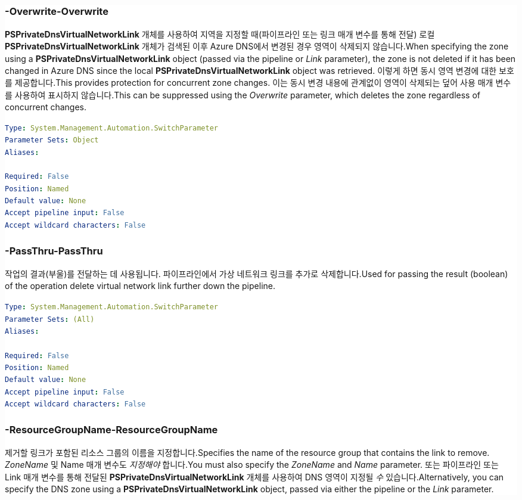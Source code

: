 ### <span data-ttu-id="f3802-127">-Overwrite</span><span class="sxs-lookup"><span data-stu-id="f3802-127">-Overwrite</span></span>
<span data-ttu-id="f3802-128">**PSPrivateDnsVirtualNetworkLink** 개체를 사용하여 지역을 지정할 때(파이프라인 또는  링크 매개 변수를 통해 전달) 로컬 **PSPrivateDnsVirtualNetworkLink** 개체가 검색된 이후 Azure DNS에서 변경된 경우 영역이 삭제되지 않습니다.</span><span class="sxs-lookup"><span data-stu-id="f3802-128">When specifying the zone using a **PSPrivateDnsVirtualNetworkLink** object (passed via the pipeline or *Link* parameter), the zone is not deleted if it has been changed in Azure DNS since the local **PSPrivateDnsVirtualNetworkLink** object was retrieved.</span></span>
<span data-ttu-id="f3802-129">이렇게 하면 동시 영역 변경에 대한 보호를 제공합니다.</span><span class="sxs-lookup"><span data-stu-id="f3802-129">This provides protection for concurrent zone changes.</span></span>
<span data-ttu-id="f3802-130">이는 동시 변경  내용에 관계없이 영역이 삭제되는 덮어 사용 매개 변수를 사용하여 표시하지 않습니다.</span><span class="sxs-lookup"><span data-stu-id="f3802-130">This can be suppressed using the *Overwrite* parameter, which deletes the zone regardless of concurrent changes.</span></span>

```yaml
Type: System.Management.Automation.SwitchParameter
Parameter Sets: Object
Aliases:

Required: False
Position: Named
Default value: None
Accept pipeline input: False
Accept wildcard characters: False
```

### <span data-ttu-id="f3802-131">-PassThru</span><span class="sxs-lookup"><span data-stu-id="f3802-131">-PassThru</span></span>
<span data-ttu-id="f3802-132">작업의 결과(부울)를 전달하는 데 사용됩니다. 파이프라인에서 가상 네트워크 링크를 추가로 삭제합니다.</span><span class="sxs-lookup"><span data-stu-id="f3802-132">Used for passing the result (boolean) of the operation delete virtual network link further down the pipeline.</span></span>

```yaml
Type: System.Management.Automation.SwitchParameter
Parameter Sets: (All)
Aliases:

Required: False
Position: Named
Default value: None
Accept pipeline input: False
Accept wildcard characters: False
```

### <span data-ttu-id="f3802-133">-ResourceGroupName</span><span class="sxs-lookup"><span data-stu-id="f3802-133">-ResourceGroupName</span></span>
<span data-ttu-id="f3802-134">제거할 링크가 포함된 리소스 그룹의 이름을 지정합니다.</span><span class="sxs-lookup"><span data-stu-id="f3802-134">Specifies the name of the resource group that contains the link to remove.</span></span>
<span data-ttu-id="f3802-135">*ZoneName* 및 Name 매개 변수도 *지정해야* 합니다.</span><span class="sxs-lookup"><span data-stu-id="f3802-135">You must also specify the *ZoneName* and *Name* parameter.</span></span>
<span data-ttu-id="f3802-136">또는 파이프라인 또는 Link 매개 변수를 통해 전달된 **PSPrivateDnsVirtualNetworkLink** 개체를 사용하여 DNS 영역이 지정될 *수* 있습니다.</span><span class="sxs-lookup"><span data-stu-id="f3802-136">Alternatively, you can specify the DNS zone using a **PSPrivateDnsVirtualNetworkLink** object, passed via either the pipeline or the *Link* parameter.</span></span>
